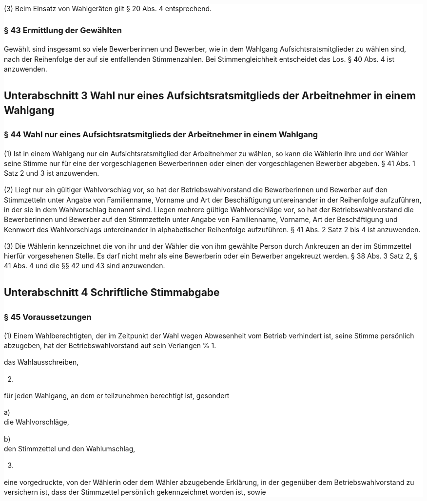 (3) Beim Einsatz von Wahlgeräten gilt § 20 Abs. 4 entsprechend.

### § 43 Ermittlung der Gewählten

Gewählt sind insgesamt so viele Bewerberinnen und Bewerber, wie in dem Wahlgang Aufsichtsratsmitglieder zu wählen sind, nach der Reihenfolge der auf sie entfallenden Stimmenzahlen. Bei Stimmengleichheit entscheidet das Los. § 40 Abs. 4 ist anzuwenden.

Unterabschnitt 3 Wahl nur eines Aufsichtsratsmitglieds der Arbeitnehmer in einem Wahlgang
-----------------------------------------------------------------------------------------

### 

### § 44 Wahl nur eines Aufsichtsratsmitglieds der Arbeitnehmer in einem Wahlgang

(1) Ist in einem Wahlgang nur ein Aufsichtsratsmitglied der Arbeitnehmer zu wählen, so kann die Wählerin ihre und der Wähler seine Stimme nur für eine der vorgeschlagenen Bewerberinnen oder einen der vorgeschlagenen Bewerber abgeben. § 41 Abs. 1 Satz 2 und 3 ist anzuwenden.

(2) Liegt nur ein gültiger Wahlvorschlag vor, so hat der Betriebswahlvorstand die Bewerberinnen und Bewerber auf den Stimmzetteln unter Angabe von Familienname, Vorname und Art der Beschäftigung untereinander in der Reihenfolge aufzuführen, in der sie in dem Wahlvorschlag benannt sind. Liegen mehrere gültige Wahlvorschläge vor, so hat der Betriebswahlvorstand die Bewerberinnen und Bewerber auf den Stimmzetteln unter Angabe von Familienname, Vorname, Art der Beschäftigung und Kennwort des Wahlvorschlags untereinander in alphabetischer Reihenfolge aufzuführen. § 41 Abs. 2 Satz 2 bis 4 ist anzuwenden.

(3) Die Wählerin kennzeichnet die von ihr und der Wähler die von ihm gewählte Person durch Ankreuzen an der im Stimmzettel hierfür vorgesehenen Stelle. Es darf nicht mehr als eine Bewerberin oder ein Bewerber angekreuzt werden. § 38 Abs. 3 Satz 2, § 41 Abs. 4 und die §§ 42 und 43 sind anzuwenden.

Unterabschnitt 4 Schriftliche Stimmabgabe
-----------------------------------------

### 

### § 45 Voraussetzungen

(1) Einem Wahlberechtigten, der im Zeitpunkt der Wahl wegen Abwesenheit vom Betrieb verhindert ist, seine Stimme persönlich abzugeben, hat der Betriebswahlvorstand auf sein Verlangen % 1.

  
das Wahlausschreiben,

2.  
für jeden Wahlgang, an dem er teilzunehmen berechtigt ist, gesondert

a)  
die Wahlvorschläge,

b)  
den Stimmzettel und den Wahlumschlag,

3.  
eine vorgedruckte, von der Wählerin oder dem Wähler abzugebende Erklärung, in der gegenüber dem Betriebswahlvorstand zu versichern ist, dass der Stimmzettel persönlich gekennzeichnet worden ist, sowie
